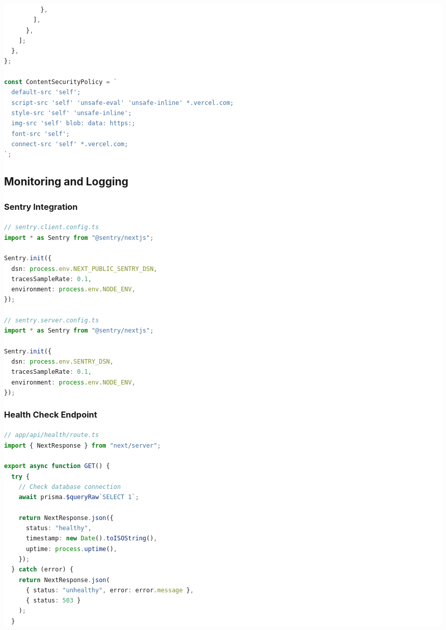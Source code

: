 ```javascript
          },
        ],
      },
    ];
  },
};

const ContentSecurityPolicy = `
  default-src 'self';
  script-src 'self' 'unsafe-eval' 'unsafe-inline' *.vercel.com;
  style-src 'self' 'unsafe-inline';
  img-src 'self' blob: data: https:;
  font-src 'self';
  connect-src 'self' *.vercel.com;
`;
```

## Monitoring and Logging

### Sentry Integration

```typescript
// sentry.client.config.ts
import * as Sentry from "@sentry/nextjs";

Sentry.init({
  dsn: process.env.NEXT_PUBLIC_SENTRY_DSN,
  tracesSampleRate: 0.1,
  environment: process.env.NODE_ENV,
});

// sentry.server.config.ts
import * as Sentry from "@sentry/nextjs";

Sentry.init({
  dsn: process.env.SENTRY_DSN,
  tracesSampleRate: 0.1,
  environment: process.env.NODE_ENV,
});
```

### Health Check Endpoint

```typescript
// app/api/health/route.ts
import { NextResponse } from "next/server";

export async function GET() {
  try {
    // Check database connection
    await prisma.$queryRaw`SELECT 1`;

    return NextResponse.json({
      status: "healthy",
      timestamp: new Date().toISOString(),
      uptime: process.uptime(),
    });
  } catch (error) {
    return NextResponse.json(
      { status: "unhealthy", error: error.message },
      { status: 503 }
    );
  }
```